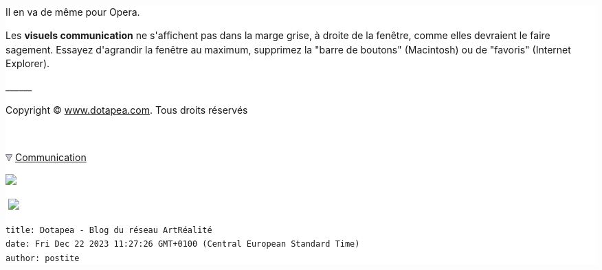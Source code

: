 Il en va de même pour Opera. 

Les **visuels communication** ne s'affichent pas dans la marge grise, à droite de la fenêtre, comme elles devraient le faire sagement. Essayez d'agrandir la fenêtre au maximum, supprimez la "barre de boutons" (Macintosh) ou de "favoris" (Internet Explorer). 

\_\_\_\_\_\_

Copyright © www.dotapea.com. Tous droits réservés



 ![](images/transparent122x1.gif)

![](images/flechebas.gif) [Communication](http://www.artrealite.com/annonceurs.htm) 

[![](https://cbonvin.fr/sites/regie.artrealite.com/visuels/campagne1.png)](index-2.html#20131014)

  ![](https://cbonvin.fr/sites/regie.artrealite.com/visuels/campagne2.png)
```
title: Dotapea - Blog du réseau ArtRéalité
date: Fri Dec 22 2023 11:27:26 GMT+0100 (Central European Standard Time)
author: postite
```
